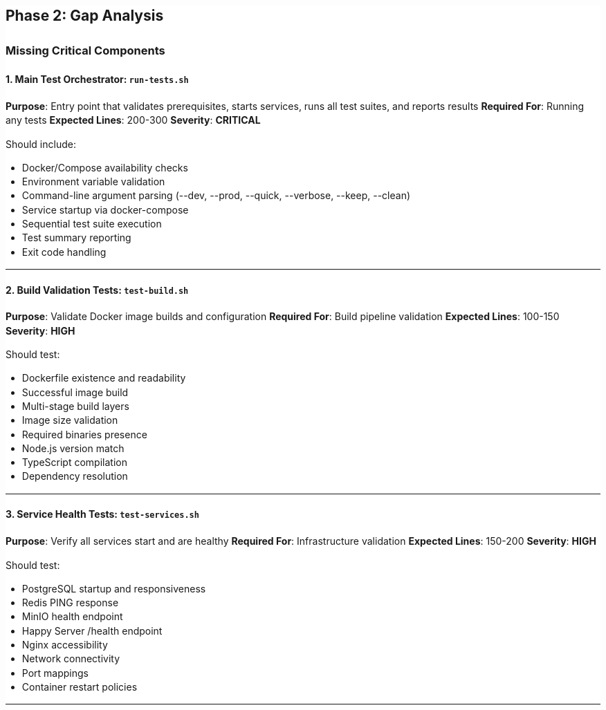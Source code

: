 
## Phase 2: Gap Analysis

### Missing Critical Components

#### 1. Main Test Orchestrator: `run-tests.sh`
**Purpose**: Entry point that validates prerequisites, starts services, runs all test suites, and reports results
**Required For**: Running any tests
**Expected Lines**: 200-300
**Severity**: **CRITICAL**

Should include:
- Docker/Compose availability checks
- Environment variable validation
- Command-line argument parsing (--dev, --prod, --quick, --verbose, --keep, --clean)
- Service startup via docker-compose
- Sequential test suite execution
- Test summary reporting
- Exit code handling

---

#### 2. Build Validation Tests: `test-build.sh`
**Purpose**: Validate Docker image builds and configuration
**Required For**: Build pipeline validation
**Expected Lines**: 100-150
**Severity**: **HIGH**

Should test:
- Dockerfile existence and readability
- Successful image build
- Multi-stage build layers
- Image size validation
- Required binaries presence
- Node.js version match
- TypeScript compilation
- Dependency resolution

---

#### 3. Service Health Tests: `test-services.sh`
**Purpose**: Verify all services start and are healthy
**Required For**: Infrastructure validation
**Expected Lines**: 150-200
**Severity**: **HIGH**

Should test:
- PostgreSQL startup and responsiveness
- Redis PING response
- MinIO health endpoint
- Happy Server /health endpoint
- Nginx accessibility
- Network connectivity
- Port mappings
- Container restart policies

---